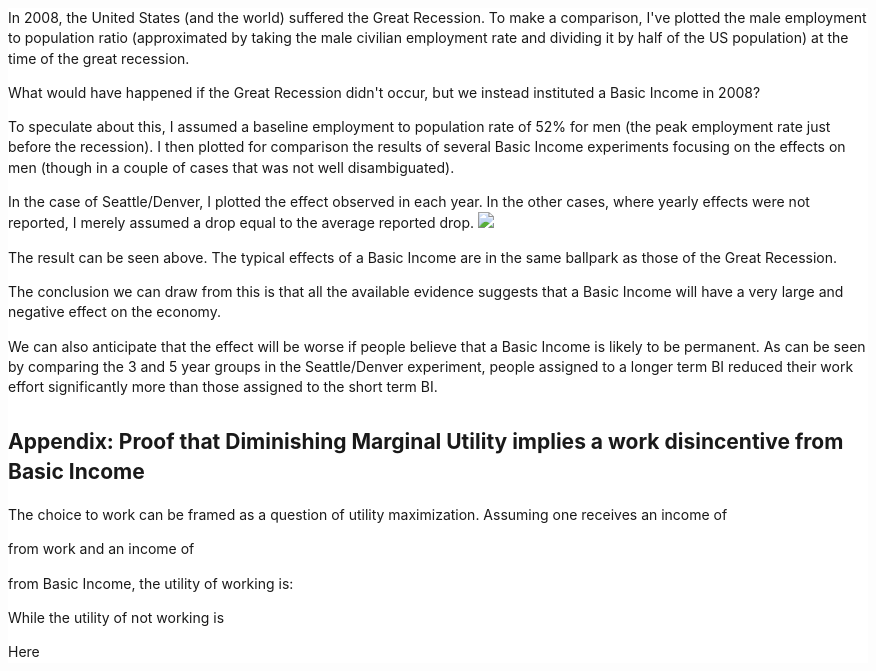 In 2008, the United States (and the world) suffered the Great Recession. To make a comparison, I've plotted the male employment to population ratio (approximated by taking the male civilian employment rate and dividing it by half of the US population) at the time of the great recession.

What would have happened if the Great Recession didn't occur, but we instead instituted a Basic Income in 2008?

To speculate about this, I assumed a baseline employment to population rate of 52% for men (the peak employment rate just before the recession). I then plotted for comparison the results of several Basic Income experiments focusing on the effects on men (though in a couple of cases that was not well disambiguated).

In the case of Seattle/Denver, I plotted the effect observed in each year. In the other cases, where yearly effects were not reported, I merely assumed a drop equal to the average reported drop.
![](https://www.chrisstucchio.com/blog_media/2019/basic_income_reduces_employment/comparison_to_recession.png)


The result can be seen above. The typical effects of a Basic Income are in the same ballpark as those of the Great Recession.

The conclusion we can draw from this is that all the available evidence suggests that a Basic Income will have a very large and negative effect on the economy.

We can also anticipate that the effect will be worse if people believe that a Basic Income is likely to be permanent. As can be seen by comparing the 3 and 5 year groups in the Seattle/Denver experiment, people assigned to a longer term BI reduced their work effort significantly more than those assigned to the short term BI.

## Appendix: Proof that Diminishing Marginal Utility implies a work disincentive from Basic Income

The choice to work can be framed as a question of utility maximization. Assuming one receives an income of <?xml version='1.0'?>











 from work and an income of <?xml version='1.0'?>











 from Basic Income, the utility of working is:

While the utility of not working is

Here <?xml version='1.0'?>




